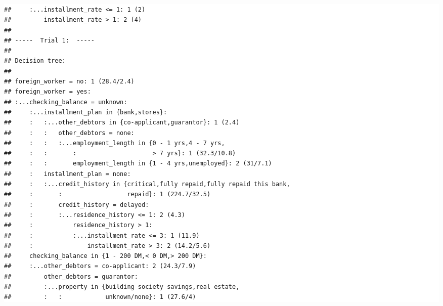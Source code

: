    ##     :...installment_rate <= 1: 1 (2)
    ##         installment_rate > 1: 2 (4)
    ## 
    ## -----  Trial 1:  -----
    ## 
    ## Decision tree:
    ## 
    ## foreign_worker = no: 1 (28.4/2.4)
    ## foreign_worker = yes:
    ## :...checking_balance = unknown:
    ##     :...installment_plan in {bank,stores}:
    ##     :   :...other_debtors in {co-applicant,guarantor}: 1 (2.4)
    ##     :   :   other_debtors = none:
    ##     :   :   :...employment_length in {0 - 1 yrs,4 - 7 yrs,
    ##     :   :       :                     > 7 yrs}: 1 (32.3/10.8)
    ##     :   :       employment_length in {1 - 4 yrs,unemployed}: 2 (31/7.1)
    ##     :   installment_plan = none:
    ##     :   :...credit_history in {critical,fully repaid,fully repaid this bank,
    ##     :       :                  repaid}: 1 (224.7/32.5)
    ##     :       credit_history = delayed:
    ##     :       :...residence_history <= 1: 2 (4.3)
    ##     :           residence_history > 1:
    ##     :           :...installment_rate <= 3: 1 (11.9)
    ##     :               installment_rate > 3: 2 (14.2/5.6)
    ##     checking_balance in {1 - 200 DM,< 0 DM,> 200 DM}:
    ##     :...other_debtors = co-applicant: 2 (24.3/7.9)
    ##         other_debtors = guarantor:
    ##         :...property in {building society savings,real estate,
    ##         :   :            unknown/none}: 1 (27.6/4)